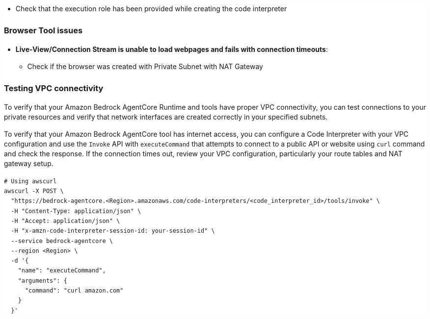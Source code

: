   + Check that the execution role has been provided while creating the code interpreter

### Browser Tool issues

* **Live-View/Connection Stream is unable to load webpages and fails with connection timeouts**:

  + Check if the browser was created with Private Subnet with NAT Gateway

### Testing VPC connectivity

To verify that your Amazon Bedrock AgentCore Runtime and tools have proper VPC connectivity, you can test connections to your private resources and verify that network interfaces are created correctly in your specified subnets.

To verify that your Amazon Bedrock AgentCore tool has internet access, you can configure a Code Interpreter with your VPC configuration and use the `Invoke` API with `executeCommand` that attempts to connect to a public API or website using `curl` command and check the response. If the connection times out, review your VPC configuration, particularly your route tables and NAT gateway setup.

```
# Using awscurl
awscurl -X POST \
  "https://bedrock-agentcore.<Region>.amazonaws.com/code-interpreters/<code_interpreter_id>/tools/invoke" \
  -H "Content-Type: application/json" \
  -H "Accept: application/json" \
  -H "x-amzn-code-interpreter-session-id: your-session-id" \
  --service bedrock-agentcore \
  --region <Region> \
  -d '{ 
    "name": "executeCommand", 
    "arguments": { 
      "command": "curl amazon.com" 
    } 
  }'
```
